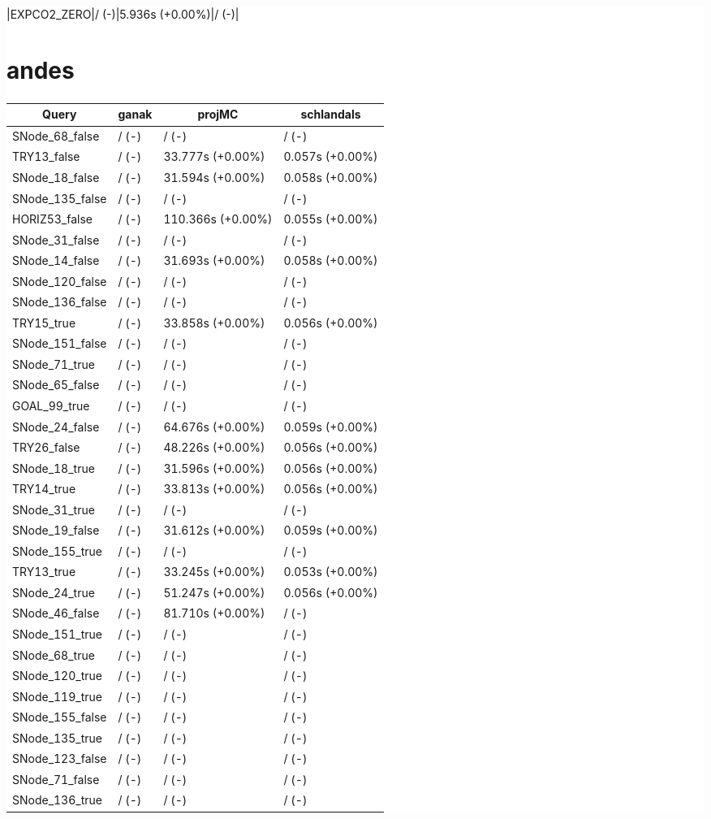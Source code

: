 |EXPCO2_ZERO|/ (-)|5.936s (+0.00%)|/ (-)|

# andes

|Query|ganak|projMC|schlandals|
|-----|-----|------|----------|
|SNode_68_false|/ (-)|/ (-)|/ (-)|
|TRY13_false|/ (-)|33.777s (+0.00%)|0.057s (+0.00%)|
|SNode_18_false|/ (-)|31.594s (+0.00%)|0.058s (+0.00%)|
|SNode_135_false|/ (-)|/ (-)|/ (-)|
|HORIZ53_false|/ (-)|110.366s (+0.00%)|0.055s (+0.00%)|
|SNode_31_false|/ (-)|/ (-)|/ (-)|
|SNode_14_false|/ (-)|31.693s (+0.00%)|0.058s (+0.00%)|
|SNode_120_false|/ (-)|/ (-)|/ (-)|
|SNode_136_false|/ (-)|/ (-)|/ (-)|
|TRY15_true|/ (-)|33.858s (+0.00%)|0.056s (+0.00%)|
|SNode_151_false|/ (-)|/ (-)|/ (-)|
|SNode_71_true|/ (-)|/ (-)|/ (-)|
|SNode_65_false|/ (-)|/ (-)|/ (-)|
|GOAL_99_true|/ (-)|/ (-)|/ (-)|
|SNode_24_false|/ (-)|64.676s (+0.00%)|0.059s (+0.00%)|
|TRY26_false|/ (-)|48.226s (+0.00%)|0.056s (+0.00%)|
|SNode_18_true|/ (-)|31.596s (+0.00%)|0.056s (+0.00%)|
|TRY14_true|/ (-)|33.813s (+0.00%)|0.056s (+0.00%)|
|SNode_31_true|/ (-)|/ (-)|/ (-)|
|SNode_19_false|/ (-)|31.612s (+0.00%)|0.059s (+0.00%)|
|SNode_155_true|/ (-)|/ (-)|/ (-)|
|TRY13_true|/ (-)|33.245s (+0.00%)|0.053s (+0.00%)|
|SNode_24_true|/ (-)|51.247s (+0.00%)|0.056s (+0.00%)|
|SNode_46_false|/ (-)|81.710s (+0.00%)|/ (-)|
|SNode_151_true|/ (-)|/ (-)|/ (-)|
|SNode_68_true|/ (-)|/ (-)|/ (-)|
|SNode_120_true|/ (-)|/ (-)|/ (-)|
|SNode_119_true|/ (-)|/ (-)|/ (-)|
|SNode_155_false|/ (-)|/ (-)|/ (-)|
|SNode_135_true|/ (-)|/ (-)|/ (-)|
|SNode_123_false|/ (-)|/ (-)|/ (-)|
|SNode_71_false|/ (-)|/ (-)|/ (-)|
|SNode_136_true|/ (-)|/ (-)|/ (-)|